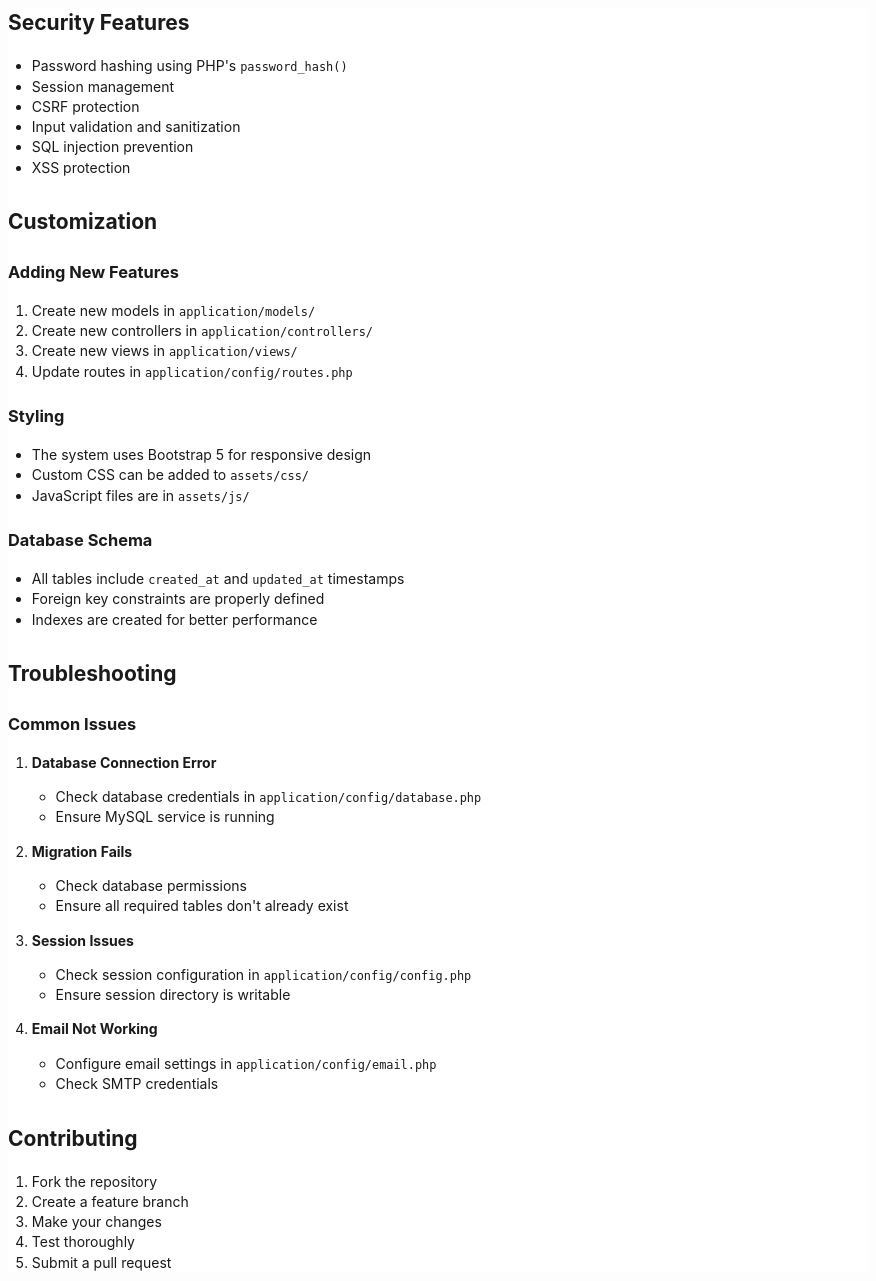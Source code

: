 ## Security Features

- Password hashing using PHP's `password_hash()`
- Session management
- CSRF protection
- Input validation and sanitization
- SQL injection prevention
- XSS protection

## Customization

### Adding New Features
1. Create new models in `application/models/`
2. Create new controllers in `application/controllers/`
3. Create new views in `application/views/`
4. Update routes in `application/config/routes.php`

### Styling
- The system uses Bootstrap 5 for responsive design
- Custom CSS can be added to `assets/css/`
- JavaScript files are in `assets/js/`

### Database Schema
- All tables include `created_at` and `updated_at` timestamps
- Foreign key constraints are properly defined
- Indexes are created for better performance

## Troubleshooting

### Common Issues

1. **Database Connection Error**
   - Check database credentials in `application/config/database.php`
   - Ensure MySQL service is running

2. **Migration Fails**
   - Check database permissions
   - Ensure all required tables don't already exist

3. **Session Issues**
   - Check session configuration in `application/config/config.php`
   - Ensure session directory is writable

4. **Email Not Working**
   - Configure email settings in `application/config/email.php`
   - Check SMTP credentials

## Contributing

1. Fork the repository
2. Create a feature branch
3. Make your changes
4. Test thoroughly
5. Submit a pull request

